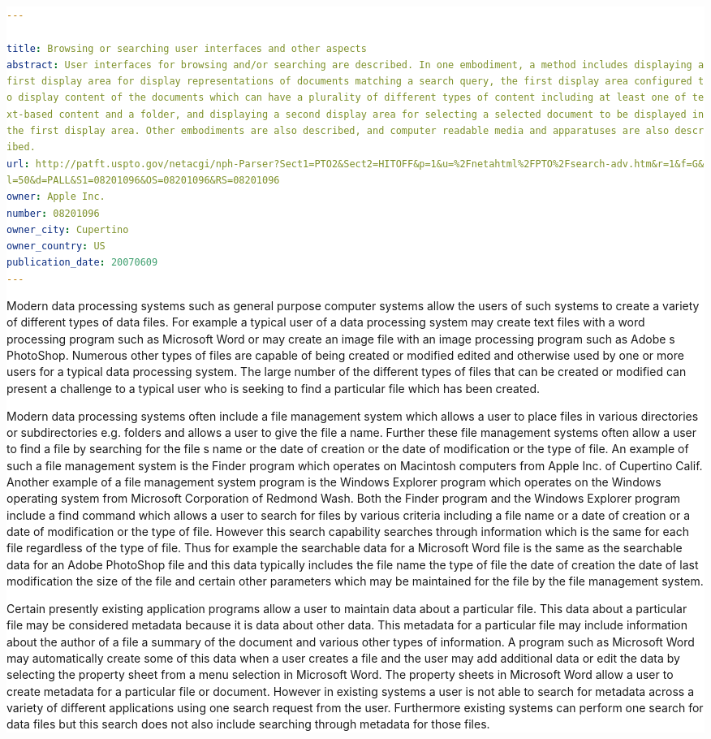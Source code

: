 ```yaml
---

title: Browsing or searching user interfaces and other aspects
abstract: User interfaces for browsing and/or searching are described. In one embodiment, a method includes displaying a first display area for display representations of documents matching a search query, the first display area configured to display content of the documents which can have a plurality of different types of content including at least one of text-based content and a folder, and displaying a second display area for selecting a selected document to be displayed in the first display area. Other embodiments are also described, and computer readable media and apparatuses are also described.
url: http://patft.uspto.gov/netacgi/nph-Parser?Sect1=PTO2&Sect2=HITOFF&p=1&u=%2Fnetahtml%2FPTO%2Fsearch-adv.htm&r=1&f=G&l=50&d=PALL&S1=08201096&OS=08201096&RS=08201096
owner: Apple Inc.
number: 08201096
owner_city: Cupertino
owner_country: US
publication_date: 20070609
---
```

Modern data processing systems such as general purpose computer systems allow the users of such systems to create a variety of different types of data files. For example a typical user of a data processing system may create text files with a word processing program such as Microsoft Word or may create an image file with an image processing program such as Adobe s PhotoShop. Numerous other types of files are capable of being created or modified edited and otherwise used by one or more users for a typical data processing system. The large number of the different types of files that can be created or modified can present a challenge to a typical user who is seeking to find a particular file which has been created.

Modern data processing systems often include a file management system which allows a user to place files in various directories or subdirectories e.g. folders and allows a user to give the file a name. Further these file management systems often allow a user to find a file by searching for the file s name or the date of creation or the date of modification or the type of file. An example of such a file management system is the Finder program which operates on Macintosh computers from Apple Inc. of Cupertino Calif. Another example of a file management system program is the Windows Explorer program which operates on the Windows operating system from Microsoft Corporation of Redmond Wash. Both the Finder program and the Windows Explorer program include a find command which allows a user to search for files by various criteria including a file name or a date of creation or a date of modification or the type of file. However this search capability searches through information which is the same for each file regardless of the type of file. Thus for example the searchable data for a Microsoft Word file is the same as the searchable data for an Adobe PhotoShop file and this data typically includes the file name the type of file the date of creation the date of last modification the size of the file and certain other parameters which may be maintained for the file by the file management system.

Certain presently existing application programs allow a user to maintain data about a particular file. This data about a particular file may be considered metadata because it is data about other data. This metadata for a particular file may include information about the author of a file a summary of the document and various other types of information. A program such as Microsoft Word may automatically create some of this data when a user creates a file and the user may add additional data or edit the data by selecting the property sheet from a menu selection in Microsoft Word. The property sheets in Microsoft Word allow a user to create metadata for a particular file or document. However in existing systems a user is not able to search for metadata across a variety of different applications using one search request from the user. Furthermore existing systems can perform one search for data files but this search does not also include searching through metadata for those files.
